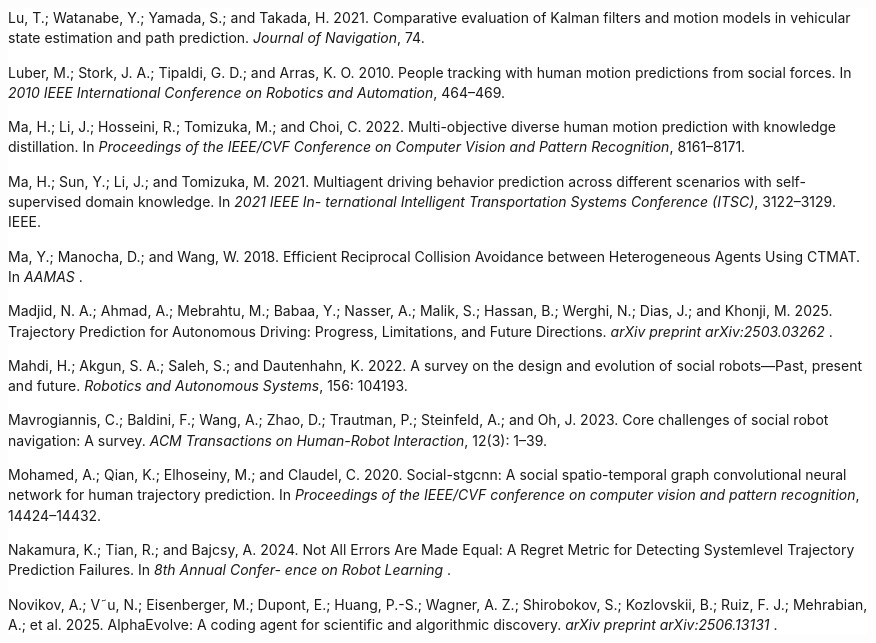 Lu, T.; Watanabe, Y.; Yamada, S.; and Takada, H. 2021.
Comparative evaluation of Kalman filters and motion models in vehicular state estimation and path prediction. *Journal*
*of Navigation*, 74.

Luber, M.; Stork, J. A.; Tipaldi, G. D.; and Arras, K. O.
2010. People tracking with human motion predictions from
social forces. In *2010 IEEE International Conference on*
*Robotics and Automation*, 464–469.


Ma, H.; Li, J.; Hosseini, R.; Tomizuka, M.; and Choi, C.
2022. Multi-objective diverse human motion prediction with
knowledge distillation. In *Proceedings of the IEEE/CVF*
*Conference on Computer Vision and Pattern Recognition*,
8161–8171.

Ma, H.; Sun, Y.; Li, J.; and Tomizuka, M. 2021. Multiagent driving behavior prediction across different scenarios
with self-supervised domain knowledge. In *2021 IEEE In-*
*ternational Intelligent Transportation Systems Conference*
*(ITSC)*, 3122–3129. IEEE.

Ma, Y.; Manocha, D.; and Wang, W. 2018. Efficient Reciprocal Collision Avoidance between Heterogeneous Agents
Using CTMAT. In *AAMAS* .

Madjid, N. A.; Ahmad, A.; Mebrahtu, M.; Babaa, Y.; Nasser,
A.; Malik, S.; Hassan, B.; Werghi, N.; Dias, J.; and Khonji,
M. 2025. Trajectory Prediction for Autonomous Driving:
Progress, Limitations, and Future Directions. *arXiv preprint*
*arXiv:2503.03262* .

Mahdi, H.; Akgun, S. A.; Saleh, S.; and Dautenhahn, K.
2022. A survey on the design and evolution of social
robots—Past, present and future. *Robotics and Autonomous*
*Systems*, 156: 104193.

Mavrogiannis, C.; Baldini, F.; Wang, A.; Zhao, D.; Trautman, P.; Steinfeld, A.; and Oh, J. 2023. Core challenges
of social robot navigation: A survey. *ACM Transactions on*
*Human-Robot Interaction*, 12(3): 1–39.

Mohamed, A.; Qian, K.; Elhoseiny, M.; and Claudel, C.
2020. Social-stgcnn: A social spatio-temporal graph convolutional neural network for human trajectory prediction.
In *Proceedings of the IEEE/CVF conference on computer*
*vision and pattern recognition*, 14424–14432.

Nakamura, K.; Tian, R.; and Bajcsy, A. 2024. Not All Errors
Are Made Equal: A Regret Metric for Detecting Systemlevel Trajectory Prediction Failures. In *8th Annual Confer-*
*ence on Robot Learning* .

Novikov, A.; V˜u, N.; Eisenberger, M.; Dupont, E.; Huang,
P.-S.; Wagner, A. Z.; Shirobokov, S.; Kozlovskii, B.; Ruiz,
F. J.; Mehrabian, A.; et al. 2025. AlphaEvolve: A coding
agent for scientific and algorithmic discovery. *arXiv preprint*
*arXiv:2506.13131* .
